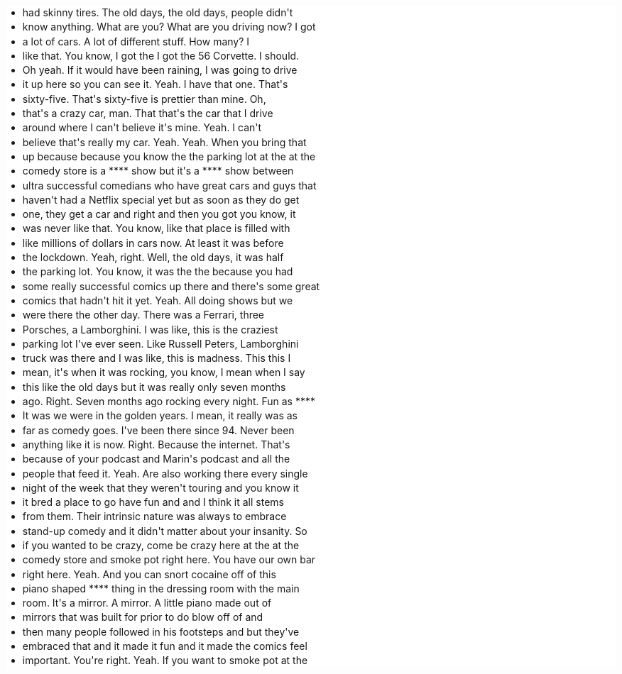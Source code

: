 *  had skinny tires. The old days, the old days, people didn't
*  know anything. What are you? What are you driving now? I got
*  a lot of cars. A lot of different stuff. How many? I
*  like that. You know, I got the I got the 56 Corvette. I should.
*  Oh yeah. If it would have been raining, I was going to drive
*  it up here so you can see it. Yeah. I have that one. That's
*  sixty-five. That's sixty-five is prettier than mine. Oh,
*  that's a crazy car, man. That that's the car that I drive
*  around where I can't believe it's mine. Yeah. I can't
*  believe that's really my car. Yeah. Yeah. When you bring that
*  up because because you know the the parking lot at the at the
*  comedy store is a **** show but it's a **** show between
*  ultra successful comedians who have great cars and guys that
*  haven't had a Netflix special yet but as soon as they do get
*  one, they get a car and right and then you got you know, it
*  was never like that. You know, like that place is filled with
*  like millions of dollars in cars now. At least it was before
*  the lockdown. Yeah, right. Well, the old days, it was half
*  the parking lot. You know, it was the the because you had
*  some really successful comics up there and there's some great
*  comics that hadn't hit it yet. Yeah. All doing shows but we
*  were there the other day. There was a Ferrari, three
*  Porsches, a Lamborghini. I was like, this is the craziest
*  parking lot I've ever seen. Like Russell Peters, Lamborghini
*  truck was there and I was like, this is madness. This this I
*  mean, it's when it was rocking, you know, I mean when I say
*  this like the old days but it was really only seven months
*  ago. Right. Seven months ago rocking every night. Fun as ****
*  It was we were in the golden years. I mean, it really was as
*  far as comedy goes. I've been there since 94. Never been
*  anything like it is now. Right. Because the internet. That's
*  because of your podcast and Marin's podcast and all the
*  people that feed it. Yeah. Are also working there every single
*  night of the week that they weren't touring and you know it
*  it bred a place to go have fun and and I think it all stems
*  from them. Their intrinsic nature was always to embrace
*  stand-up comedy and it didn't matter about your insanity. So
*  if you wanted to be crazy, come be crazy here at the at the
*  comedy store and smoke pot right here. You have our own bar
*  right here. Yeah. And you can snort cocaine off of this
*  piano shaped **** thing in the dressing room with the main
*  room. It's a mirror. A mirror. A little piano made out of
*  mirrors that was built for prior to do blow off of and
*  then many people followed in his footsteps and but they've
*  embraced that and it made it fun and it made the comics feel
*  important. You're right. Yeah. If you want to smoke pot at the

